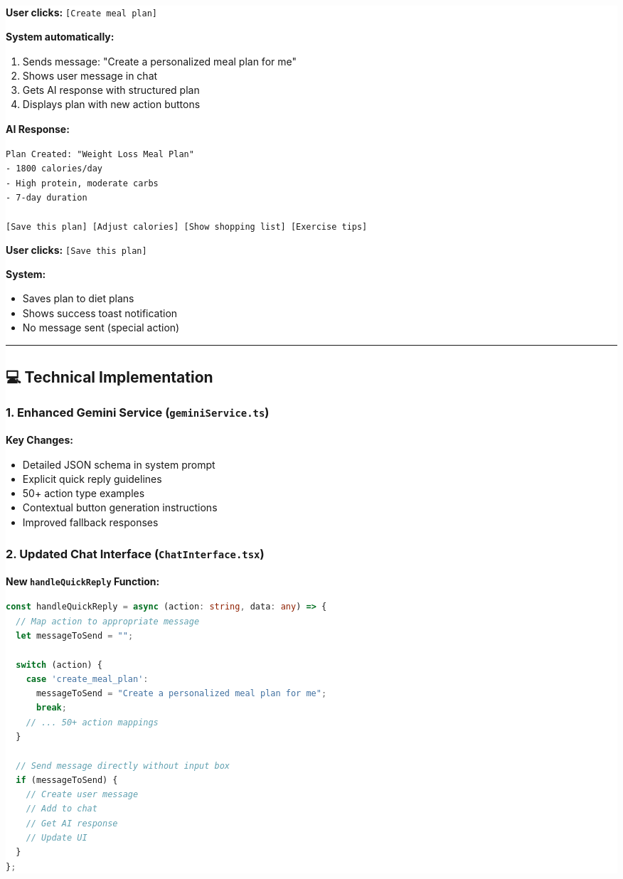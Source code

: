 **User clicks:** `[Create meal plan]`

**System automatically:**
1. Sends message: "Create a personalized meal plan for me"
2. Shows user message in chat
3. Gets AI response with structured plan
4. Displays plan with new action buttons

**AI Response:**
```
Plan Created: "Weight Loss Meal Plan"
- 1800 calories/day
- High protein, moderate carbs
- 7-day duration

[Save this plan] [Adjust calories] [Show shopping list] [Exercise tips]
```

**User clicks:** `[Save this plan]`

**System:**
- Saves plan to diet plans
- Shows success toast notification
- No message sent (special action)

---

## 💻 Technical Implementation

### 1. Enhanced Gemini Service (`geminiService.ts`)

**Key Changes:**
- Detailed JSON schema in system prompt
- Explicit quick reply guidelines
- 50+ action type examples
- Contextual button generation instructions
- Improved fallback responses

### 2. Updated Chat Interface (`ChatInterface.tsx`)

**New `handleQuickReply` Function:**
```typescript
const handleQuickReply = async (action: string, data: any) => {
  // Map action to appropriate message
  let messageToSend = "";
  
  switch (action) {
    case 'create_meal_plan':
      messageToSend = "Create a personalized meal plan for me";
      break;
    // ... 50+ action mappings
  }
  
  // Send message directly without input box
  if (messageToSend) {
    // Create user message
    // Add to chat
    // Get AI response
    // Update UI
  }
};
```
